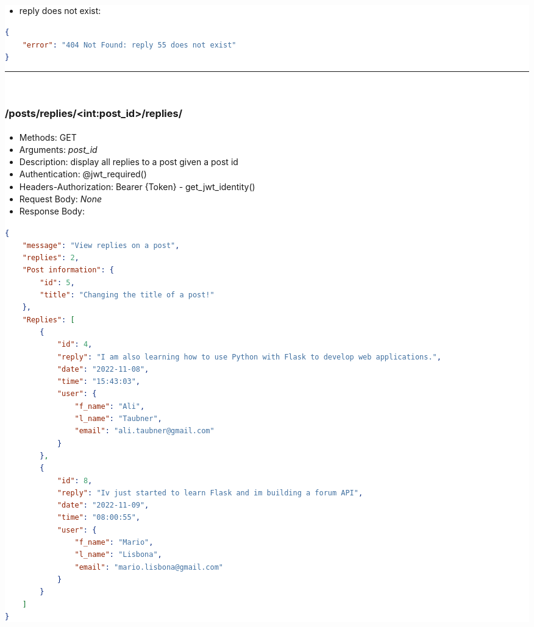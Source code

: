 - reply does not exist:

```JSON
{
    "error": "404 Not Found: reply 55 does not exist"
}
```

<hr>
<br>

### /posts/replies/\<int:post_id\>/replies/

- Methods: GET
- Arguments: *post_id*
- Description: display all replies to a post given a post id
- Authentication: @jwt_required()
- Headers-Authorization: Bearer {Token} - get_jwt_identity()
- Request Body: *None*
- Response Body:

```JSON
{
    "message": "View replies on a post",
    "replies": 2,
    "Post information": {
        "id": 5,
        "title": "Changing the title of a post!"
    },
    "Replies": [
        {
            "id": 4,
            "reply": "I am also learning how to use Python with Flask to develop web applications.",
            "date": "2022-11-08",
            "time": "15:43:03",
            "user": {
                "f_name": "Ali",
                "l_name": "Taubner",
                "email": "ali.taubner@gmail.com"
            }
        },
        {
            "id": 8,
            "reply": "Iv just started to learn Flask and im building a forum API",
            "date": "2022-11-09",
            "time": "08:00:55",
            "user": {
                "f_name": "Mario",
                "l_name": "Lisbona",
                "email": "mario.lisbona@gmail.com"
            }
        }
    ]
}
```
